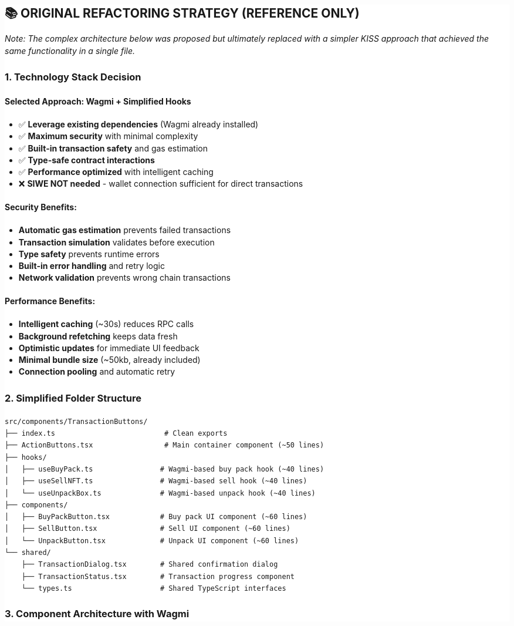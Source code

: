 
## 📚 ORIGINAL REFACTORING STRATEGY (REFERENCE ONLY)

*Note: The complex architecture below was proposed but ultimately replaced with a simpler KISS approach that achieved the same functionality in a single file.*

### 1. Technology Stack Decision

#### **Selected Approach: Wagmi + Simplified Hooks**
- ✅ **Leverage existing dependencies** (Wagmi already installed)
- ✅ **Maximum security** with minimal complexity
- ✅ **Built-in transaction safety** and gas estimation
- ✅ **Type-safe contract interactions**
- ✅ **Performance optimized** with intelligent caching
- ❌ **SIWE NOT needed** - wallet connection sufficient for direct transactions

#### **Security Benefits:**
- **Automatic gas estimation** prevents failed transactions
- **Transaction simulation** validates before execution
- **Type safety** prevents runtime errors
- **Built-in error handling** and retry logic
- **Network validation** prevents wrong chain transactions

#### **Performance Benefits:**
- **Intelligent caching** (~30s) reduces RPC calls
- **Background refetching** keeps data fresh
- **Optimistic updates** for immediate UI feedback
- **Minimal bundle size** (~50kb, already included)
- **Connection pooling** and automatic retry

### 2. Simplified Folder Structure
```
src/components/TransactionButtons/
├── index.ts                          # Clean exports
├── ActionButtons.tsx                 # Main container component (~50 lines)
├── hooks/
│   ├── useBuyPack.ts                # Wagmi-based buy pack hook (~40 lines)
│   ├── useSellNFT.ts                # Wagmi-based sell hook (~40 lines)
│   └── useUnpackBox.ts              # Wagmi-based unpack hook (~40 lines)
├── components/
│   ├── BuyPackButton.tsx            # Buy pack UI component (~60 lines)
│   ├── SellButton.tsx               # Sell UI component (~60 lines)
│   └── UnpackButton.tsx             # Unpack UI component (~60 lines)
└── shared/
    ├── TransactionDialog.tsx        # Shared confirmation dialog
    ├── TransactionStatus.tsx        # Transaction progress component
    └── types.ts                     # Shared TypeScript interfaces
```

### 3. Component Architecture with Wagmi
